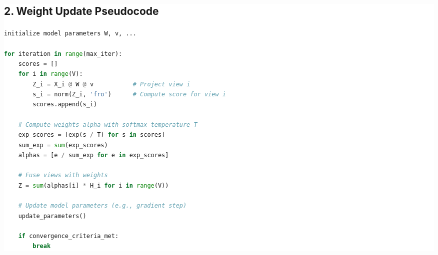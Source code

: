
## 2. Weight Update Pseudocode

```python
initialize model parameters W, v, ...

for iteration in range(max_iter):
    scores = []
    for i in range(V):
        Z_i = X_i @ W @ v           # Project view i
        s_i = norm(Z_i, 'fro')      # Compute score for view i
        scores.append(s_i)
    
    # Compute weights alpha with softmax temperature T
    exp_scores = [exp(s / T) for s in scores]
    sum_exp = sum(exp_scores)
    alphas = [e / sum_exp for e in exp_scores]
    
    # Fuse views with weights
    Z = sum(alphas[i] * H_i for i in range(V))
    
    # Update model parameters (e.g., gradient step)
    update_parameters()
    
    if convergence_criteria_met:
        break
```